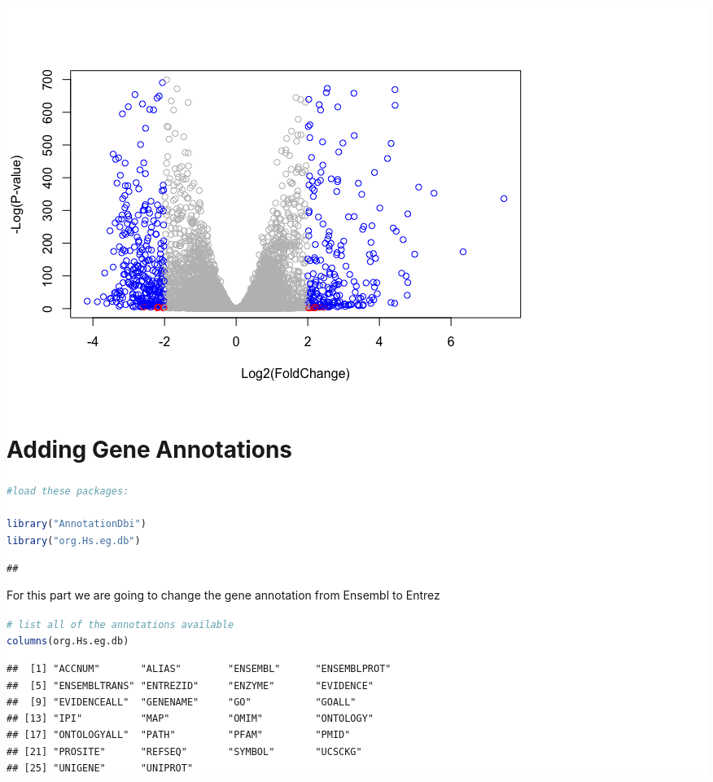 ![](class15_gene_ontology_files/figure-markdown_github/unnamed-chunk-12-1.png)

Adding Gene Annotations
=======================

``` r
#load these packages:

library("AnnotationDbi")
library("org.Hs.eg.db")
```

    ## 

For this part we are going to change the gene annotation from Ensembl to Entrez

``` r
# list all of the annotations available
columns(org.Hs.eg.db)
```

    ##  [1] "ACCNUM"       "ALIAS"        "ENSEMBL"      "ENSEMBLPROT" 
    ##  [5] "ENSEMBLTRANS" "ENTREZID"     "ENZYME"       "EVIDENCE"    
    ##  [9] "EVIDENCEALL"  "GENENAME"     "GO"           "GOALL"       
    ## [13] "IPI"          "MAP"          "OMIM"         "ONTOLOGY"    
    ## [17] "ONTOLOGYALL"  "PATH"         "PFAM"         "PMID"        
    ## [21] "PROSITE"      "REFSEQ"       "SYMBOL"       "UCSCKG"      
    ## [25] "UNIGENE"      "UNIPROT"
